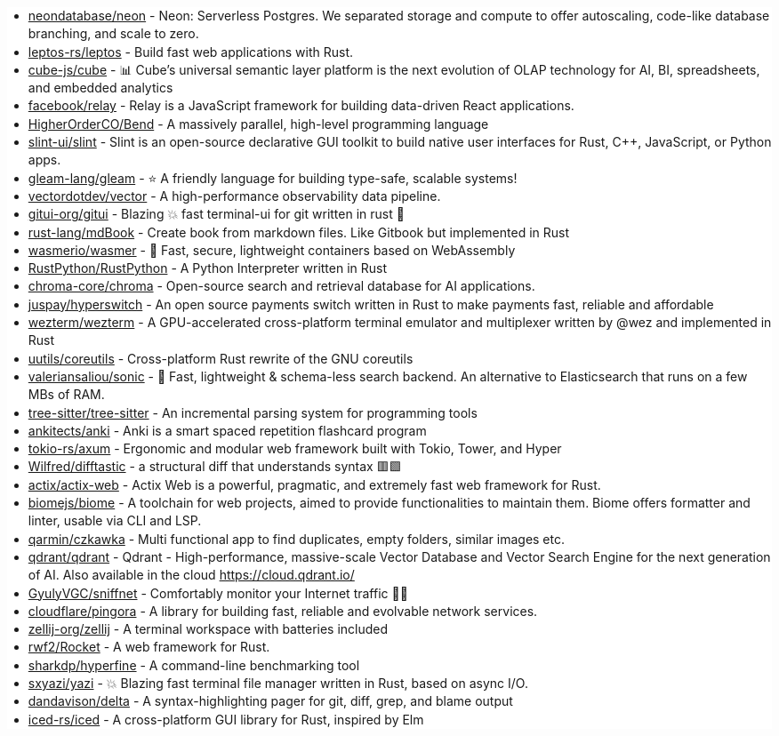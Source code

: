 - [neondatabase/neon](https://github.com/neondatabase/neon) - Neon: Serverless Postgres. We separated storage and compute to offer autoscaling, code-like database branching, and scale to zero.
- [leptos-rs/leptos](https://github.com/leptos-rs/leptos) - Build fast web applications with Rust.
- [cube-js/cube](https://github.com/cube-js/cube) - 📊 Cube’s universal semantic layer platform is the next evolution of OLAP technology for AI, BI, spreadsheets, and embedded analytics
- [facebook/relay](https://github.com/facebook/relay) - Relay is a JavaScript framework for building data-driven React applications.
- [HigherOrderCO/Bend](https://github.com/HigherOrderCO/Bend) - A massively parallel, high-level programming language
- [slint-ui/slint](https://github.com/slint-ui/slint) - Slint is an open-source declarative GUI toolkit to build native user interfaces for Rust, C++, JavaScript, or Python apps.
- [gleam-lang/gleam](https://github.com/gleam-lang/gleam) - ⭐️ A friendly language for building type-safe, scalable systems!
- [vectordotdev/vector](https://github.com/vectordotdev/vector) - A high-performance observability data pipeline.
- [gitui-org/gitui](https://github.com/gitui-org/gitui) - Blazing 💥 fast terminal-ui for git written in rust 🦀
- [rust-lang/mdBook](https://github.com/rust-lang/mdBook) - Create book from markdown files. Like Gitbook but implemented in Rust
- [wasmerio/wasmer](https://github.com/wasmerio/wasmer) - 🚀 Fast, secure, lightweight containers based on WebAssembly
- [RustPython/RustPython](https://github.com/RustPython/RustPython) - A Python Interpreter written in Rust
- [chroma-core/chroma](https://github.com/chroma-core/chroma) - Open-source search and retrieval database for AI applications.
- [juspay/hyperswitch](https://github.com/juspay/hyperswitch) - An open source payments switch written in Rust to make payments fast, reliable and affordable
- [wezterm/wezterm](https://github.com/wezterm/wezterm) - A GPU-accelerated cross-platform terminal emulator and multiplexer written by @wez and implemented in Rust
- [uutils/coreutils](https://github.com/uutils/coreutils) - Cross-platform Rust rewrite of the GNU coreutils
- [valeriansaliou/sonic](https://github.com/valeriansaliou/sonic) - 🦔 Fast, lightweight & schema-less search backend. An alternative to Elasticsearch that runs on a few MBs of RAM.
- [tree-sitter/tree-sitter](https://github.com/tree-sitter/tree-sitter) - An incremental parsing system for programming tools
- [ankitects/anki](https://github.com/ankitects/anki) - Anki is a smart spaced repetition flashcard program
- [tokio-rs/axum](https://github.com/tokio-rs/axum) - Ergonomic and modular web framework built with Tokio, Tower, and Hyper
- [Wilfred/difftastic](https://github.com/Wilfred/difftastic) - a structural diff that understands syntax 🟥🟩
- [actix/actix-web](https://github.com/actix/actix-web) - Actix Web is a powerful, pragmatic, and extremely fast web framework for Rust.
- [biomejs/biome](https://github.com/biomejs/biome) - A toolchain for web projects, aimed to provide functionalities to maintain them. Biome offers formatter and linter, usable via CLI and LSP.
- [qarmin/czkawka](https://github.com/qarmin/czkawka) - Multi functional app to find duplicates, empty folders, similar images etc.
- [qdrant/qdrant](https://github.com/qdrant/qdrant) - Qdrant - High-performance, massive-scale Vector Database and Vector Search Engine for the next generation of AI. Also available in the cloud https://cloud.qdrant.io/
- [GyulyVGC/sniffnet](https://github.com/GyulyVGC/sniffnet) - Comfortably monitor your Internet traffic 🕵️‍♂️
- [cloudflare/pingora](https://github.com/cloudflare/pingora) - A library for building fast, reliable and evolvable network services.
- [zellij-org/zellij](https://github.com/zellij-org/zellij) - A terminal workspace with batteries included
- [rwf2/Rocket](https://github.com/rwf2/Rocket) - A web framework for Rust.
- [sharkdp/hyperfine](https://github.com/sharkdp/hyperfine) - A command-line benchmarking tool
- [sxyazi/yazi](https://github.com/sxyazi/yazi) - 💥 Blazing fast terminal file manager written in Rust, based on async I/O.
- [dandavison/delta](https://github.com/dandavison/delta) - A syntax-highlighting pager for git, diff, grep, and blame output
- [iced-rs/iced](https://github.com/iced-rs/iced) - A cross-platform GUI library for Rust, inspired by Elm